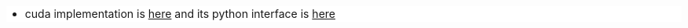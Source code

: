 - cuda implementation is [here](https://github.com/oxfordcontrol/osqp/tree/cuda-1.0)
  and its python interface is [here](https://github.com/oxfordcontrol/cuosqp)
